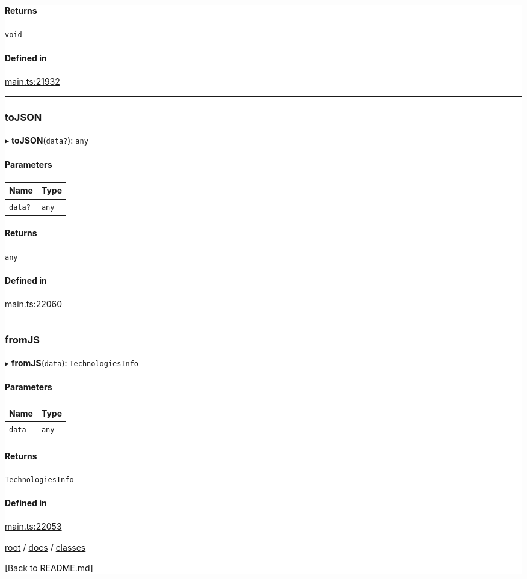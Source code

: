 #### Returns

`void`

#### Defined in

[main.ts:21932](https://github.com/dataforseo/TypeScriptClient/blob/7ca1aa4/main.ts#L21932)

___


### toJSON

▸ **toJSON**(`data?`): `any`

#### Parameters

| Name | Type |
| :------ | :------ |
| `data?` | `any` |

#### Returns

`any`

#### Defined in

[main.ts:22060](https://github.com/dataforseo/TypeScriptClient/blob/7ca1aa4/main.ts#L22060)

___


### fromJS

▸ **fromJS**(`data`): [`TechnologiesInfo`](TechnologiesInfo.md)

#### Parameters

| Name | Type |
| :------ | :------ |
| `data` | `any` |

#### Returns

[`TechnologiesInfo`](TechnologiesInfo.md)

#### Defined in

[main.ts:22053](https://github.com/dataforseo/TypeScriptClient/blob/7ca1aa4/main.ts#L22053)

[root](./../../ "root") / [docs](./../ "docs") / [classes](./ "classes")

[[Back to README.md]](./../../README.md "[Back to README.md]")